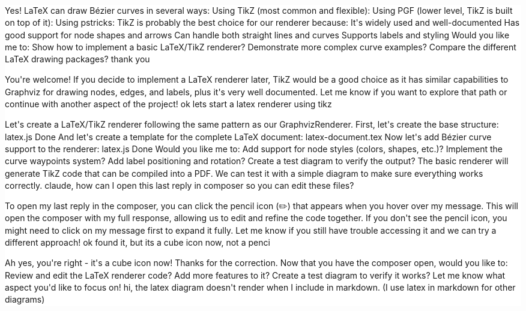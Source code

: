 Yes! LaTeX can draw Bézier curves in several ways:
Using TikZ (most common and flexible):
Using PGF (lower level, TikZ is built on top of it):
Using pstricks:
TikZ is probably the best choice for our renderer because:
It's widely used and well-documented
Has good support for node shapes and arrows
Can handle both straight lines and curves
Supports labels and styling
Would you like me to:
Show how to implement a basic LaTeX/TikZ renderer?
Demonstrate more complex curve examples?
Compare the different LaTeX drawing packages?
thank you

You're welcome! If you decide to implement a LaTeX renderer later, TikZ would be a good choice as it has similar capabilities to Graphviz for drawing nodes, edges, and labels, plus it's very well documented.
Let me know if you want to explore that path or continue with another aspect of the project!
ok lets start a latex renderer using tikz

Let's create a LaTeX/TikZ renderer following the same pattern as our GraphvizRenderer. First, let's create the base structure:
latex.js
Done
And let's create a template for the complete LaTeX document:
latex-document.tex
Now let's add Bézier curve support to the renderer:
latex.js
Done
Would you like me to:
Add support for node styles (colors, shapes, etc.)?
Implement the curve waypoints system?
Add label positioning and rotation?
Create a test diagram to verify the output?
The basic renderer will generate TikZ code that can be compiled into a PDF. We can test it with a simple diagram to make sure everything works correctly.
claude, how can I open this last reply in composer so you can edit these files?

To open my last reply in the composer, you can click the pencil icon (✏️) that appears when you hover over my message. This will open the composer with my full response, allowing us to edit and refine the code together.
If you don't see the pencil icon, you might need to click on my message first to expand it fully. Let me know if you still have trouble accessing it and we can try a different approach!
ok found it, but its a cube icon now, not a penci

Ah yes, you're right - it's a cube icon now! Thanks for the correction. Now that you have the composer open, would you like to:
Review and edit the LaTeX renderer code?
Add more features to it?
Create a test diagram to verify it works?
Let me know what aspect you'd like to focus on!
hi, the latex diagram doesn't render when I include in markdown. (I use latex in markdown for other diagrams)
